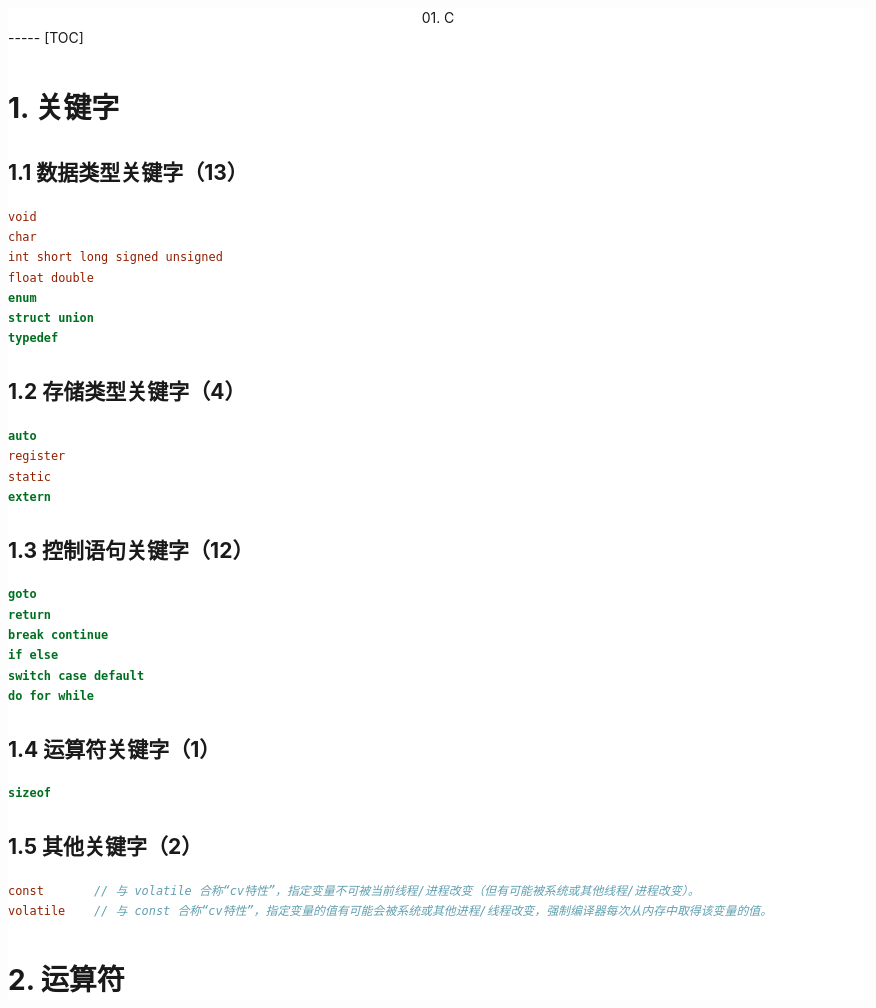 <center>01. C</center>
-----
[TOC]

# 1. 关键字

## 1.1 数据类型关键字（13）
```c
void
char
int short long signed unsigned
float double
enum
struct union
typedef
```

## 1.2 存储类型关键字（4）

```c
auto
register
static
extern
```

## 1.3 控制语句关键字（12）

```c
goto
return
break continue
if else
switch case default
do for while
```

## 1.4 运算符关键字（1）

```c
sizeof
```

## 1.5 其他关键字（2）

```c
const		// 与 volatile 合称“cv特性”，指定变量不可被当前线程/进程改变（但有可能被系统或其他线程/进程改变）。
volatile	// 与 const 合称“cv特性”，指定变量的值有可能会被系统或其他进程/线程改变，强制编译器每次从内存中取得该变量的值。
```

# 2. 运算符
